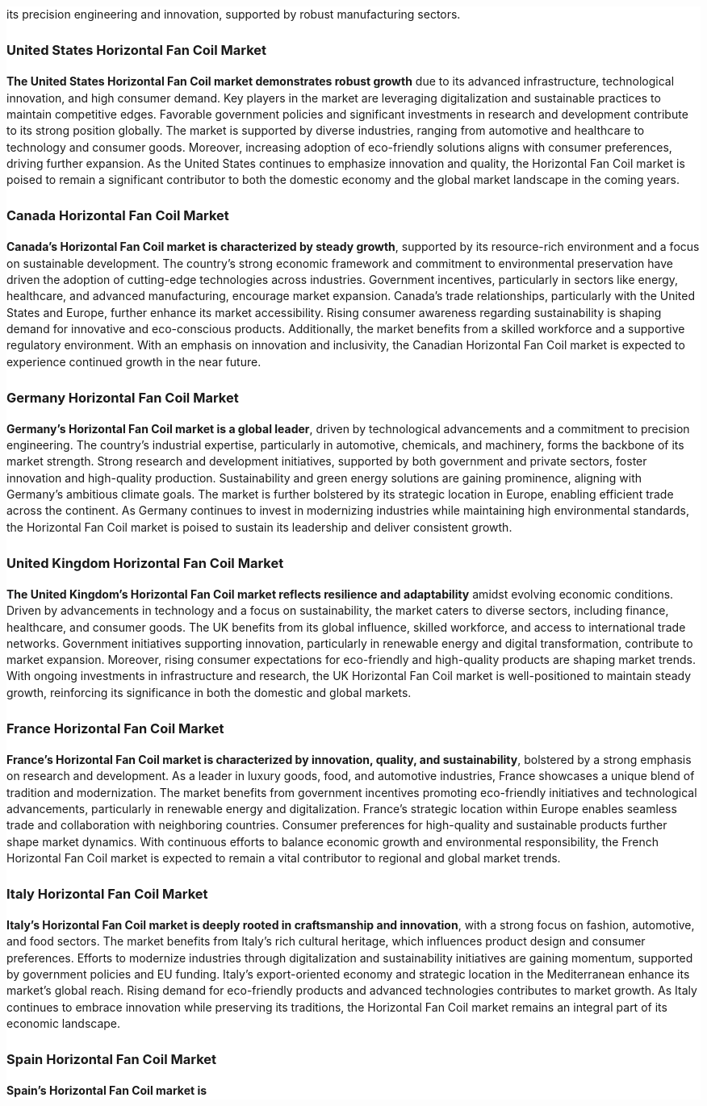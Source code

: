 its precision engineering and innovation, supported by robust manufacturing sectors.</span></em></p></blockquote><h3><strong>United States Horizontal Fan Coil Market</strong></h3><p><strong>The United States Horizontal Fan Coil market demonstrates robust growth</strong> due to its advanced infrastructure, technological innovation, and high consumer demand. Key players in the market are leveraging digitalization and sustainable practices to maintain competitive edges. Favorable government policies and significant investments in research and development contribute to its strong position globally. The market is supported by diverse industries, ranging from automotive and healthcare to technology and consumer goods. Moreover, increasing adoption of eco-friendly solutions aligns with consumer preferences, driving further expansion. As the United States continues to emphasize innovation and quality, the Horizontal Fan Coil market is poised to remain a significant contributor to both the domestic economy and the global market landscape in the coming years.</p><h3><strong>Canada Horizontal Fan Coil Market</strong></h3><p><strong>Canada&rsquo;s Horizontal Fan Coil market is characterized by steady growth</strong>, supported by its resource-rich environment and a focus on sustainable development. The country&rsquo;s strong economic framework and commitment to environmental preservation have driven the adoption of cutting-edge technologies across industries. Government incentives, particularly in sectors like energy, healthcare, and advanced manufacturing, encourage market expansion. Canada&rsquo;s trade relationships, particularly with the United States and Europe, further enhance its market accessibility. Rising consumer awareness regarding sustainability is shaping demand for innovative and eco-conscious products. Additionally, the market benefits from a skilled workforce and a supportive regulatory environment. With an emphasis on innovation and inclusivity, the Canadian Horizontal Fan Coil market is expected to experience continued growth in the near future.</p><h3><strong>Germany Horizontal Fan Coil Market</strong></h3><p><strong>Germany&rsquo;s Horizontal Fan Coil market is a global leader</strong>, driven by technological advancements and a commitment to precision engineering. The country&rsquo;s industrial expertise, particularly in automotive, chemicals, and machinery, forms the backbone of its market strength. Strong research and development initiatives, supported by both government and private sectors, foster innovation and high-quality production. Sustainability and green energy solutions are gaining prominence, aligning with Germany&rsquo;s ambitious climate goals. The market is further bolstered by its strategic location in Europe, enabling efficient trade across the continent. As Germany continues to invest in modernizing industries while maintaining high environmental standards, the Horizontal Fan Coil market is poised to sustain its leadership and deliver consistent growth.</p><h3><strong>United Kingdom Horizontal Fan Coil Market</strong></h3><p><strong>The United Kingdom&rsquo;s Horizontal Fan Coil market reflects resilience and adaptability</strong> amidst evolving economic conditions. Driven by advancements in technology and a focus on sustainability, the market caters to diverse sectors, including finance, healthcare, and consumer goods. The UK benefits from its global influence, skilled workforce, and access to international trade networks. Government initiatives supporting innovation, particularly in renewable energy and digital transformation, contribute to market expansion. Moreover, rising consumer expectations for eco-friendly and high-quality products are shaping market trends. With ongoing investments in infrastructure and research, the UK Horizontal Fan Coil market is well-positioned to maintain steady growth, reinforcing its significance in both the domestic and global markets.</p><h3><strong>France Horizontal Fan Coil Market</strong></h3><p><strong>France&rsquo;s Horizontal Fan Coil market is characterized by innovation, quality, and sustainability</strong>, bolstered by a strong emphasis on research and development. As a leader in luxury goods, food, and automotive industries, France showcases a unique blend of tradition and modernization. The market benefits from government incentives promoting eco-friendly initiatives and technological advancements, particularly in renewable energy and digitalization. France&rsquo;s strategic location within Europe enables seamless trade and collaboration with neighboring countries. Consumer preferences for high-quality and sustainable products further shape market dynamics. With continuous efforts to balance economic growth and environmental responsibility, the French Horizontal Fan Coil market is expected to remain a vital contributor to regional and global market trends.</p><h3><strong>Italy Horizontal Fan Coil Market</strong></h3><p><strong>Italy&rsquo;s Horizontal Fan Coil market is deeply rooted in craftsmanship and innovation</strong>, with a strong focus on fashion, automotive, and food sectors. The market benefits from Italy&rsquo;s rich cultural heritage, which influences product design and consumer preferences. Efforts to modernize industries through digitalization and sustainability initiatives are gaining momentum, supported by government policies and EU funding. Italy&rsquo;s export-oriented economy and strategic location in the Mediterranean enhance its market&rsquo;s global reach. Rising demand for eco-friendly products and advanced technologies contributes to market growth. As Italy continues to embrace innovation while preserving its traditions, the Horizontal Fan Coil market remains an integral part of its economic landscape.</p><h3><strong>Spain Horizontal Fan Coil Market</strong></h3><p><strong>Spain&rsquo;s Horizontal Fan Coil market is
